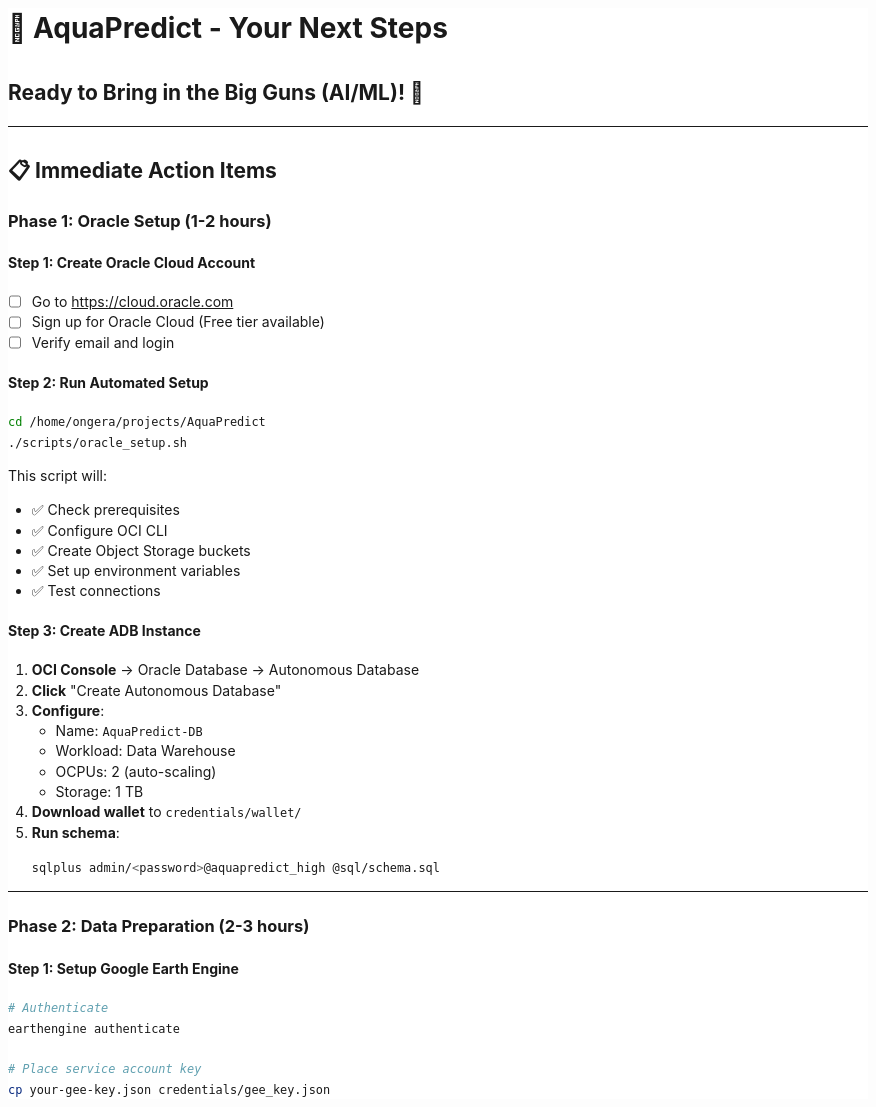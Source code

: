 # 🎯 AquaPredict - Your Next Steps

## **Ready to Bring in the Big Guns (AI/ML)! 🚀**

---

## 📋 **Immediate Action Items**

### **Phase 1: Oracle Setup (1-2 hours)**

#### **Step 1: Create Oracle Cloud Account**
- [ ] Go to https://cloud.oracle.com
- [ ] Sign up for Oracle Cloud (Free tier available)
- [ ] Verify email and login

#### **Step 2: Run Automated Setup**
```bash
cd /home/ongera/projects/AquaPredict
./scripts/oracle_setup.sh
```

This script will:
- ✅ Check prerequisites
- ✅ Configure OCI CLI
- ✅ Create Object Storage buckets
- ✅ Set up environment variables
- ✅ Test connections

#### **Step 3: Create ADB Instance**
1. **OCI Console** → Oracle Database → Autonomous Database
2. **Click** "Create Autonomous Database"
3. **Configure**:
   - Name: `AquaPredict-DB`
   - Workload: Data Warehouse
   - OCPUs: 2 (auto-scaling)
   - Storage: 1 TB
4. **Download wallet** to `credentials/wallet/`
5. **Run schema**:
   ```bash
   sqlplus admin/<password>@aquapredict_high @sql/schema.sql
   ```

---

### **Phase 2: Data Preparation (2-3 hours)**

#### **Step 1: Setup Google Earth Engine**
```bash
# Authenticate
earthengine authenticate

# Place service account key
cp your-gee-key.json credentials/gee_key.json
```
